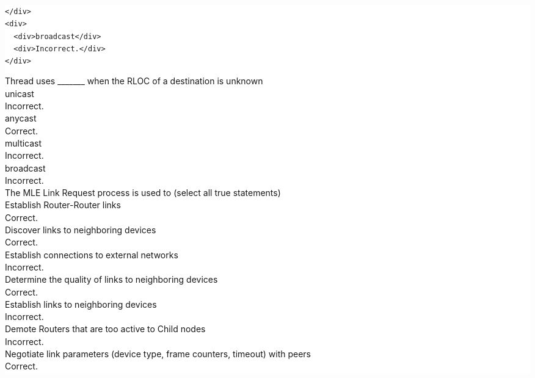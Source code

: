     </div>
    <div>
      <div>broadcast</div>
      <div>Incorrect.</div>
    </div>
  </devsite-multiple-choice>
</div>



<div>
  <devsite-multiple-choice>
    <div>Thread uses _______ when the RLOC of a destination is unknown</div>
    <div>
      <div>unicast</div>
      <div>Incorrect.</div>
    </div>
    <div correct>
      <div>anycast</div>
      <div>Correct.</div>
    </div>
    <div>
      <div>multicast</div>
      <div>Incorrect.</div>
    </div>
    <div>
      <div>broadcast</div>
      <div>Incorrect.</div>
    </div>
  </devsite-multiple-choice>
</div>




<div>
  <devsite-multiple-choice>
    <div>The MLE Link Request process is used to (select all true statements)</div>
    <div correct>
      <div>Establish Router-Router links</div>
      <div>Correct.</div>
    </div>
    <div correct>
      <div>Discover links to neighboring devices</div>
      <div>Correct.</div>
    </div>
    <div>
      <div>Establish connections to external networks</div>
      <div>Incorrect.</div>
    </div>
    <div correct>
      <div>Determine the quality of links to neighboring devices</div>
      <div>Correct.</div>
    </div>
    <div>
      <div>Establish links to neighboring devices</div>
      <div>Incorrect.</div>
    </div>
    <div>
      <div>Demote Routers that are too active to Child nodes</div>
      <div>Incorrect.</div>
    </div>
    <div correct>
      <div>Negotiate link parameters (device type, frame counters, timeout) with peers</div>
      <div>Correct.</div>
    </div>
  </devsite-multiple-choice>